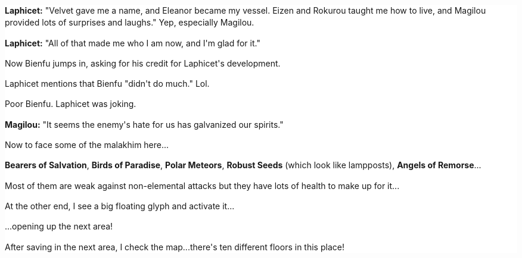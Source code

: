 **Laphicet:** "Velvet gave me a name, and Eleanor became my vessel. Eizen and Rokurou taught me how to live, and Magilou provided lots of surprises and laughs." Yep, especially Magilou.

**Laphicet:** "All of that made me who I am now, and I'm glad for it."

Now Bienfu jumps in, asking for his credit for Laphicet's development.

Laphicet mentions that Bienfu "didn't do much." Lol.

Poor Bienfu. Laphicet was joking.

**Magilou:** "It seems the enemy's hate for us has galvanized our spirits."

Now to face some of the malakhim here...

**Bearers of Salvation**, **Birds of Paradise**, **Polar Meteors**, **Robust Seeds** (which look like lampposts), **Angels of Remorse**...

Most of them are weak against non-elemental attacks but they have lots of health to make up for it...

At the other end, I see a big floating glyph and activate it...

...opening up the next area!

After saving in the next area, I check the map...there's ten different floors in this place!